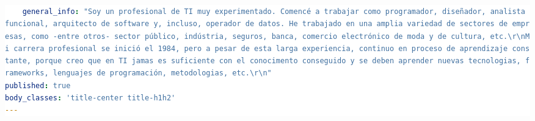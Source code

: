 ```yaml
    general_info: "Soy un profesional de TI muy experimentado. Comencé a trabajar como programador, diseñador, analista funcional, arquitecto de software y, incluso, operador de datos. He trabajado en una amplia variedad de sectores de empresas, como -entre otros- sector público, indústria, seguros, banca, comercio electrónico de moda y de cultura, etc.\r\nMi carrera profesional se inició el 1984, pero a pesar de esta larga experiencia, continuo en proceso de aprendizaje constante, porque creo que en TI jamas es suficiente con el conocimento conseguido y se deben aprender nuevas tecnologias, frameworks, lenguajes de programación, metodologias, etc.\r\n"
published: true
body_classes: 'title-center title-h1h2'
---
```


